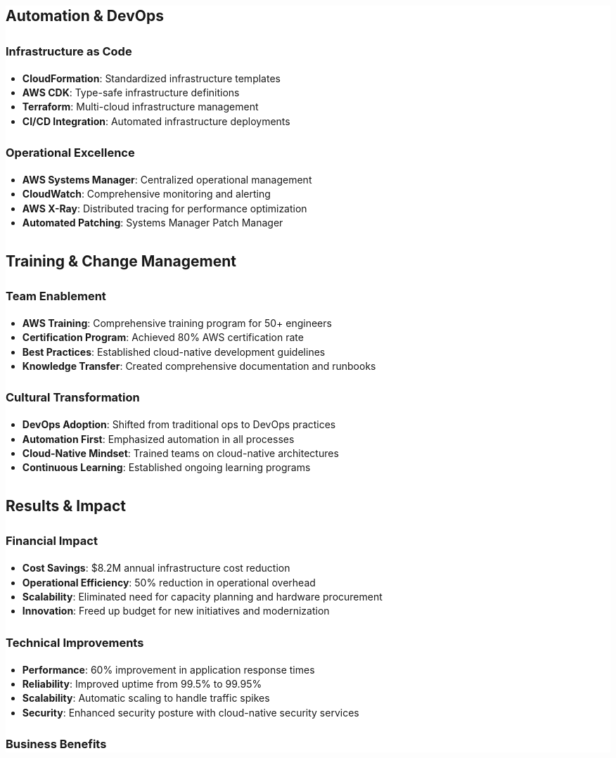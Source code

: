 ## Automation & DevOps

### Infrastructure as Code

- **CloudFormation**: Standardized infrastructure templates
- **AWS CDK**: Type-safe infrastructure definitions
- **Terraform**: Multi-cloud infrastructure management
- **CI/CD Integration**: Automated infrastructure deployments

### Operational Excellence

- **AWS Systems Manager**: Centralized operational management
- **CloudWatch**: Comprehensive monitoring and alerting
- **AWS X-Ray**: Distributed tracing for performance optimization
- **Automated Patching**: Systems Manager Patch Manager

## Training & Change Management

### Team Enablement

- **AWS Training**: Comprehensive training program for 50+ engineers
- **Certification Program**: Achieved 80% AWS certification rate
- **Best Practices**: Established cloud-native development guidelines
- **Knowledge Transfer**: Created comprehensive documentation and runbooks

### Cultural Transformation

- **DevOps Adoption**: Shifted from traditional ops to DevOps practices
- **Automation First**: Emphasized automation in all processes
- **Cloud-Native Mindset**: Trained teams on cloud-native architectures
- **Continuous Learning**: Established ongoing learning programs

## Results & Impact

### Financial Impact

- **Cost Savings**: $8.2M annual infrastructure cost reduction
- **Operational Efficiency**: 50% reduction in operational overhead
- **Scalability**: Eliminated need for capacity planning and hardware procurement
- **Innovation**: Freed up budget for new initiatives and modernization

### Technical Improvements

- **Performance**: 60% improvement in application response times
- **Reliability**: Improved uptime from 99.5% to 99.95%
- **Scalability**: Automatic scaling to handle traffic spikes
- **Security**: Enhanced security posture with cloud-native security services

### Business Benefits

